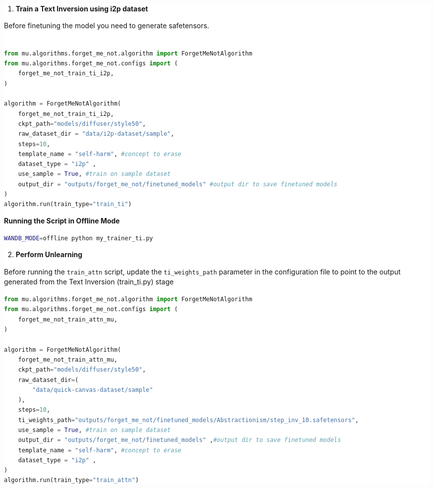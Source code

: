 ```python
```

1. **Train a Text Inversion using i2p dataset**

Before finetuning the model you need to generate safetensors.

```python

from mu.algorithms.forget_me_not.algorithm import ForgetMeNotAlgorithm
from mu.algorithms.forget_me_not.configs import (
    forget_me_not_train_ti_i2p,
)

algorithm = ForgetMeNotAlgorithm(
    forget_me_not_train_ti_i2p,
    ckpt_path="models/diffuser/style50",
    raw_dataset_dir = "data/i2p-dataset/sample",
    steps=10,
    template_name = "self-harm", #concept to erase
    dataset_type = "i2p" ,
    use_sample = True, #train on sample dataset
    output_dir = "outputs/forget_me_not/finetuned_models" #output dir to save finetuned models
)
algorithm.run(train_type="train_ti")
```

**Running the Script in Offline Mode**

```bash
WANDB_MODE=offline python my_trainer_ti.py
```

2. **Perform Unlearning**

Before running the `train_attn` script, update the `ti_weights_path` parameter in the configuration file to point to the output generated from the Text Inversion (train_ti.py) stage

```python
from mu.algorithms.forget_me_not.algorithm import ForgetMeNotAlgorithm
from mu.algorithms.forget_me_not.configs import (
    forget_me_not_train_attn_mu,
)

algorithm = ForgetMeNotAlgorithm(
    forget_me_not_train_attn_mu,
    ckpt_path="models/diffuser/style50",
    raw_dataset_dir=(
        "data/quick-canvas-dataset/sample"
    ),
    steps=10,
    ti_weights_path="outputs/forget_me_not/finetuned_models/Abstractionism/step_inv_10.safetensors",
    use_sample = True, #train on sample dataset
    output_dir = "outputs/forget_me_not/finetuned_models" ,#output dir to save finetuned models
    template_name = "self-harm", #concept to erase
    dataset_type = "i2p" ,
)
algorithm.run(train_type="train_attn")
```
